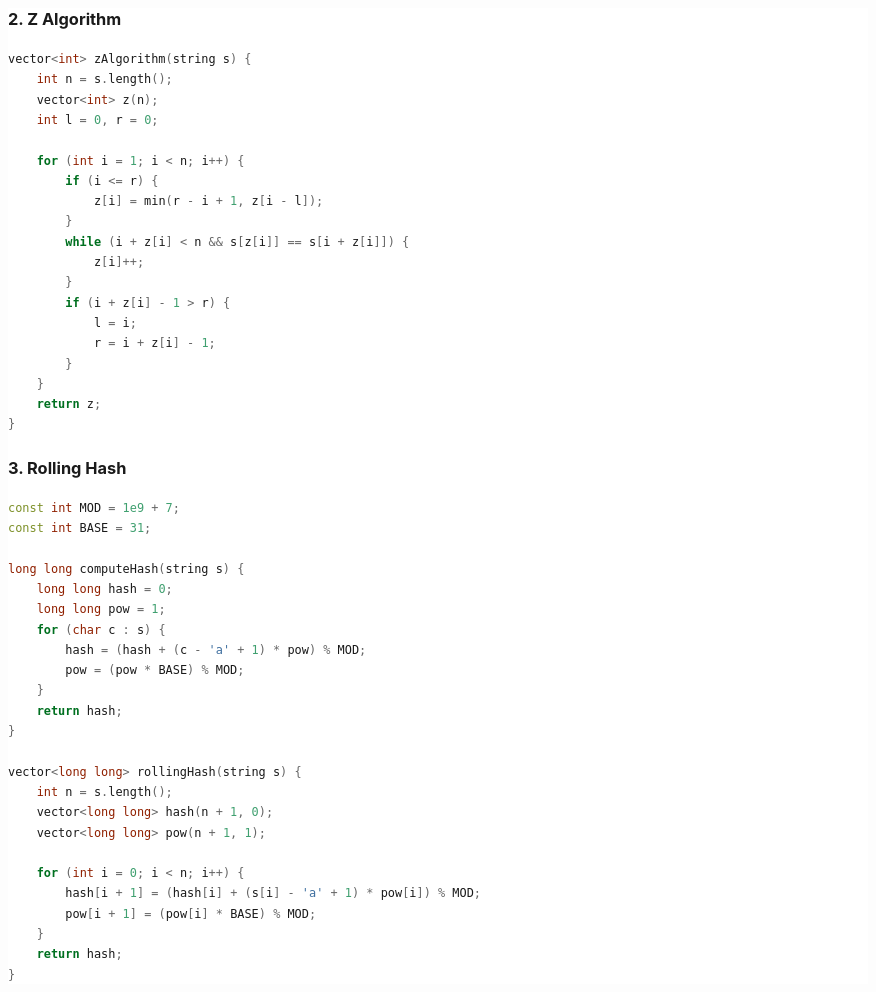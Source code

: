 ### 2. Z Algorithm

```cpp
vector<int> zAlgorithm(string s) {
    int n = s.length();
    vector<int> z(n);
    int l = 0, r = 0;

    for (int i = 1; i < n; i++) {
        if (i <= r) {
            z[i] = min(r - i + 1, z[i - l]);
        }
        while (i + z[i] < n && s[z[i]] == s[i + z[i]]) {
            z[i]++;
        }
        if (i + z[i] - 1 > r) {
            l = i;
            r = i + z[i] - 1;
        }
    }
    return z;
}
```

### 3. Rolling Hash

```cpp
const int MOD = 1e9 + 7;
const int BASE = 31;

long long computeHash(string s) {
    long long hash = 0;
    long long pow = 1;
    for (char c : s) {
        hash = (hash + (c - 'a' + 1) * pow) % MOD;
        pow = (pow * BASE) % MOD;
    }
    return hash;
}

vector<long long> rollingHash(string s) {
    int n = s.length();
    vector<long long> hash(n + 1, 0);
    vector<long long> pow(n + 1, 1);

    for (int i = 0; i < n; i++) {
        hash[i + 1] = (hash[i] + (s[i] - 'a' + 1) * pow[i]) % MOD;
        pow[i + 1] = (pow[i] * BASE) % MOD;
    }
    return hash;
}
```
